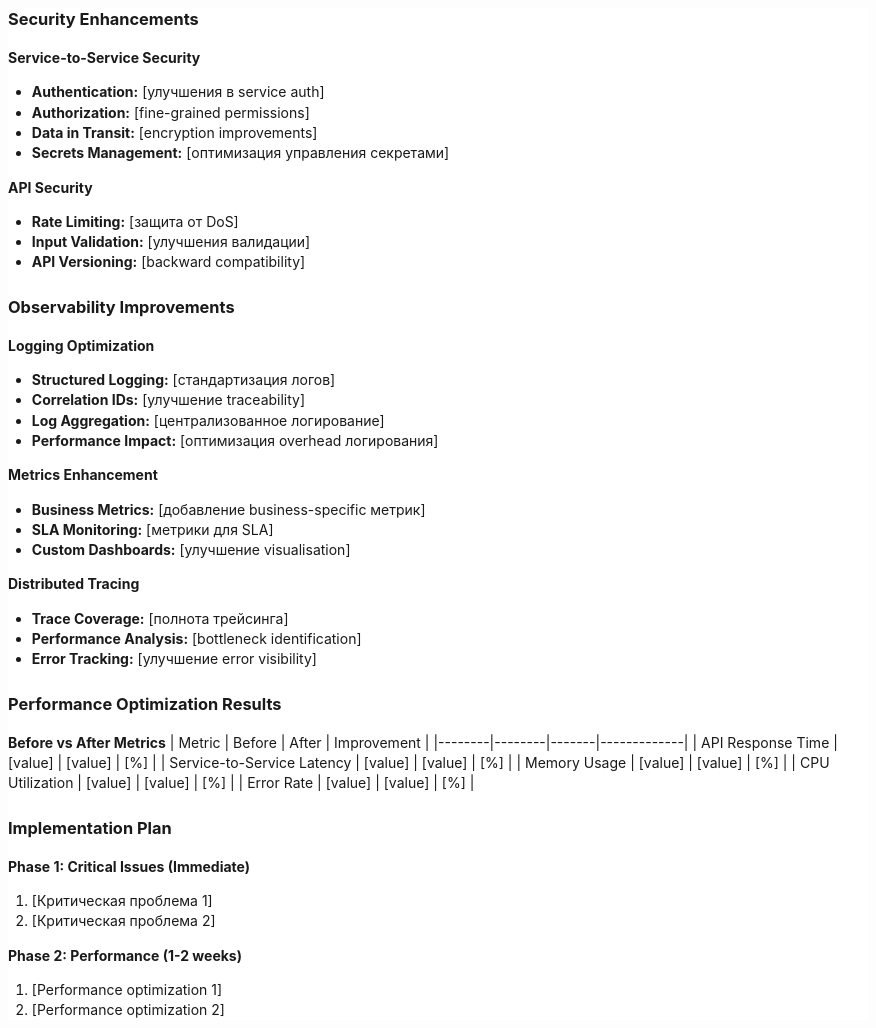### Security Enhancements

**Service-to-Service Security**
- **Authentication:** [улучшения в service auth]
- **Authorization:** [fine-grained permissions]
- **Data in Transit:** [encryption improvements]
- **Secrets Management:** [оптимизация управления секретами]

**API Security**
- **Rate Limiting:** [защита от DoS]
- **Input Validation:** [улучшения валидации]
- **API Versioning:** [backward compatibility]

### Observability Improvements

**Logging Optimization**
- **Structured Logging:** [стандартизация логов]
- **Correlation IDs:** [улучшение traceability]
- **Log Aggregation:** [централизованное логирование]
- **Performance Impact:** [оптимизация overhead логирования]

**Metrics Enhancement**
- **Business Metrics:** [добавление business-specific метрик]
- **SLA Monitoring:** [метрики для SLA]
- **Custom Dashboards:** [улучшение visualisation]

**Distributed Tracing**
- **Trace Coverage:** [полнота трейсинга]
- **Performance Analysis:** [bottleneck identification]
- **Error Tracking:** [улучшение error visibility]

### Performance Optimization Results

**Before vs After Metrics**
| Metric | Before | After | Improvement |
|--------|--------|-------|-------------|
| API Response Time | [value] | [value] | [%] |
| Service-to-Service Latency | [value] | [value] | [%] |
| Memory Usage | [value] | [value] | [%] |
| CPU Utilization | [value] | [value] | [%] |
| Error Rate | [value] | [value] | [%] |

### Implementation Plan

**Phase 1: Critical Issues (Immediate)**
1. [Критическая проблема 1]
2. [Критическая проблема 2]

**Phase 2: Performance (1-2 weeks)**
1. [Performance optimization 1]
2. [Performance optimization 2]
